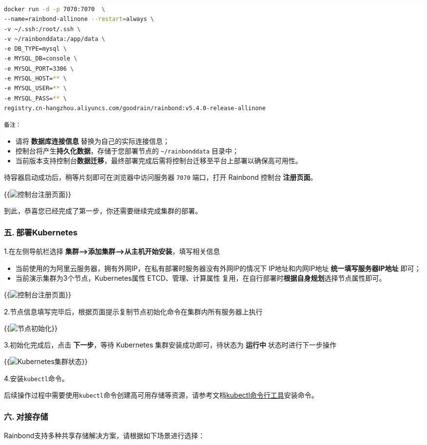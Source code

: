 ```bash
docker run -d -p 7070:7070  \
--name=rainbond-allinone --restart=always \
-v ~/.ssh:/root/.ssh \
-v ~/rainbonddata:/app/data \
-e DB_TYPE=mysql \
-e MYSQL_DB=console \
-e MYSQL_PORT=3306 \
-e MYSQL_HOST=** \
-e MYSQL_USER=** \
-e MYSQL_PASS=** \
registry.cn-hangzhou.aliyuncs.com/goodrain/rainbond:v5.4.0-release-allinone
```

`备注：`

- 请将 **数据库连接信息** 替换为自己的实际连接信息；
- 控制台将产生**持久化数据**，存储于您部署节点的 `~/rainbonddata` 目录中；
- 当前版本支持控制台**数据迁移**，最终部署完成后需将控制台迁移至平台上部署以确保高可用性。

待容器启动成功后，稍等片刻即可在浏览器中访问服务器 `7070` 端口，打开 Rainbond 控制台 **注册页面**。


{{<image src="https://static.goodrain.com/images/5.3/regist.png" title="控制台注册页面" width="100%">}}

到此，恭喜您已经完成了第一步，你还需要继续完成集群的部署。



### 五. 部署Kubernetes


1.在左侧导航栏选择 **集群-->添加集群-->从主机开始安装**，填写相关信息

- 当前使用的为阿里云服务器，拥有外网IP，在私有部署时服务器没有外网IP的情况下 IP地址和内网IP地址 **统一填写服务器IP地址** 即可；
- 当前演示集群为3个节点，Kubernetes属性 ETCD、管理、计算属性 复用，在自行部署时**根据自身规划**选择节点属性即可。

{{<image src="https://static.goodrain.com/docs/5.4/user-operations/install/ha-deployment/ha-installation/add-host.png" title="控制台注册页面" width="100%">}}


2.节点信息填写完毕后，根据页面提示复制节点初始化命令在集群内所有服务器上执行

{{<image src="https://static.goodrain.com/docs/5.4/user-operations/install/ha-deployment/ha-installation/init.jpg" title="节点初始化" width="100%">}}


3.初始化完成后，点击 **下一步**，等待 Kubernetes 集群安装成功即可，待状态为 **运行中** 状态时进行下一步操作

{{<image src="https://static.goodrain.com/docs/5.4/user-operations/install/ha-deployment/ha-installation/installed-successfully.png" title="Kubernetes集群状态" width="100%">}}


4.安装`kubectl`命令。

后续操作过程中需要使用`kubectl`命令创建高可用存储等资源，请参考文档[kubectl命令行工具](/docs/user-operations/tools/kubectl/)安装命令。


### 六. 对接存储

Rainbond支持多种共享存储解决方案，请根据如下场景进行选择：
